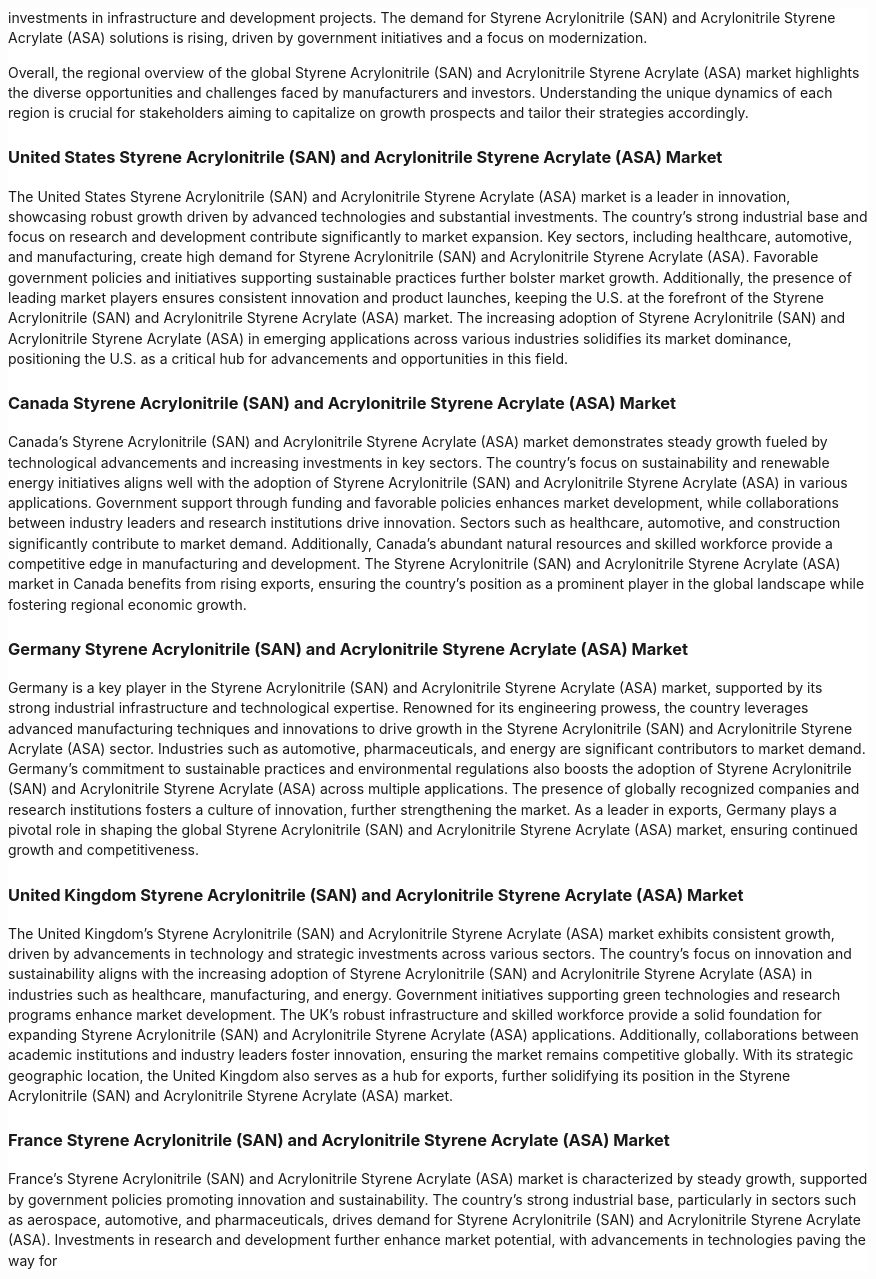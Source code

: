 investments in infrastructure and development projects. The demand for Styrene Acrylonitrile (SAN) and Acrylonitrile Styrene Acrylate (ASA) solutions is rising, driven by government initiatives and a focus on modernization.</p><p>Overall, the regional overview of the global Styrene Acrylonitrile (SAN) and Acrylonitrile Styrene Acrylate (ASA) market highlights the diverse opportunities and challenges faced by manufacturers and investors. Understanding the unique dynamics of each region is crucial for stakeholders aiming to capitalize on growth prospects and tailor their strategies accordingly.</p><h3>United States Styrene Acrylonitrile (SAN) and Acrylonitrile Styrene Acrylate (ASA) Market</h3><p>The United States Styrene Acrylonitrile (SAN) and Acrylonitrile Styrene Acrylate (ASA) market is a leader in innovation, showcasing robust growth driven by advanced technologies and substantial investments. The country&rsquo;s strong industrial base and focus on research and development contribute significantly to market expansion. Key sectors, including healthcare, automotive, and manufacturing, create high demand for Styrene Acrylonitrile (SAN) and Acrylonitrile Styrene Acrylate (ASA). Favorable government policies and initiatives supporting sustainable practices further bolster market growth. Additionally, the presence of leading market players ensures consistent innovation and product launches, keeping the U.S. at the forefront of the Styrene Acrylonitrile (SAN) and Acrylonitrile Styrene Acrylate (ASA) market. The increasing adoption of Styrene Acrylonitrile (SAN) and Acrylonitrile Styrene Acrylate (ASA) in emerging applications across various industries solidifies its market dominance, positioning the U.S. as a critical hub for advancements and opportunities in this field.</p><h3>Canada Styrene Acrylonitrile (SAN) and Acrylonitrile Styrene Acrylate (ASA) Market</h3><p>Canada&rsquo;s Styrene Acrylonitrile (SAN) and Acrylonitrile Styrene Acrylate (ASA) market demonstrates steady growth fueled by technological advancements and increasing investments in key sectors. The country&rsquo;s focus on sustainability and renewable energy initiatives aligns well with the adoption of Styrene Acrylonitrile (SAN) and Acrylonitrile Styrene Acrylate (ASA) in various applications. Government support through funding and favorable policies enhances market development, while collaborations between industry leaders and research institutions drive innovation. Sectors such as healthcare, automotive, and construction significantly contribute to market demand. Additionally, Canada&rsquo;s abundant natural resources and skilled workforce provide a competitive edge in manufacturing and development. The Styrene Acrylonitrile (SAN) and Acrylonitrile Styrene Acrylate (ASA) market in Canada benefits from rising exports, ensuring the country&rsquo;s position as a prominent player in the global landscape while fostering regional economic growth.</p><h3>Germany Styrene Acrylonitrile (SAN) and Acrylonitrile Styrene Acrylate (ASA) Market</h3><p>Germany is a key player in the Styrene Acrylonitrile (SAN) and Acrylonitrile Styrene Acrylate (ASA) market, supported by its strong industrial infrastructure and technological expertise. Renowned for its engineering prowess, the country leverages advanced manufacturing techniques and innovations to drive growth in the Styrene Acrylonitrile (SAN) and Acrylonitrile Styrene Acrylate (ASA) sector. Industries such as automotive, pharmaceuticals, and energy are significant contributors to market demand. Germany&rsquo;s commitment to sustainable practices and environmental regulations also boosts the adoption of Styrene Acrylonitrile (SAN) and Acrylonitrile Styrene Acrylate (ASA) across multiple applications. The presence of globally recognized companies and research institutions fosters a culture of innovation, further strengthening the market. As a leader in exports, Germany plays a pivotal role in shaping the global Styrene Acrylonitrile (SAN) and Acrylonitrile Styrene Acrylate (ASA) market, ensuring continued growth and competitiveness.</p><h3>United Kingdom Styrene Acrylonitrile (SAN) and Acrylonitrile Styrene Acrylate (ASA) Market</h3><p>The United Kingdom&rsquo;s Styrene Acrylonitrile (SAN) and Acrylonitrile Styrene Acrylate (ASA) market exhibits consistent growth, driven by advancements in technology and strategic investments across various sectors. The country&rsquo;s focus on innovation and sustainability aligns with the increasing adoption of Styrene Acrylonitrile (SAN) and Acrylonitrile Styrene Acrylate (ASA) in industries such as healthcare, manufacturing, and energy. Government initiatives supporting green technologies and research programs enhance market development. The UK&rsquo;s robust infrastructure and skilled workforce provide a solid foundation for expanding Styrene Acrylonitrile (SAN) and Acrylonitrile Styrene Acrylate (ASA) applications. Additionally, collaborations between academic institutions and industry leaders foster innovation, ensuring the market remains competitive globally. With its strategic geographic location, the United Kingdom also serves as a hub for exports, further solidifying its position in the Styrene Acrylonitrile (SAN) and Acrylonitrile Styrene Acrylate (ASA) market.</p><h3>France Styrene Acrylonitrile (SAN) and Acrylonitrile Styrene Acrylate (ASA) Market</h3><p>France&rsquo;s Styrene Acrylonitrile (SAN) and Acrylonitrile Styrene Acrylate (ASA) market is characterized by steady growth, supported by government policies promoting innovation and sustainability. The country&rsquo;s strong industrial base, particularly in sectors such as aerospace, automotive, and pharmaceuticals, drives demand for Styrene Acrylonitrile (SAN) and Acrylonitrile Styrene Acrylate (ASA). Investments in research and development further enhance market potential, with advancements in technologies paving the way for
